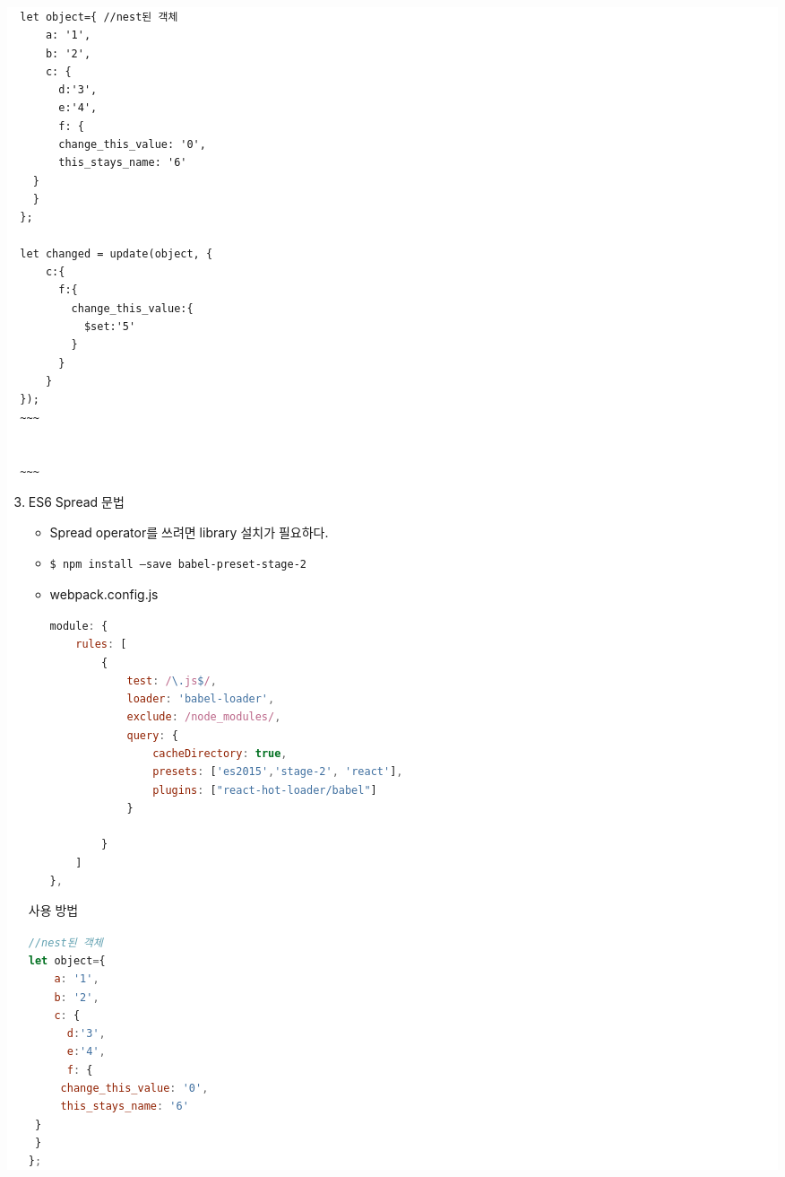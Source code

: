      let object={ //nest된 객체
          a: '1',
          b: '2',
          c: {
            d:'3',
            e:'4',
            f: {
          	change_this_value: '0',
          	this_stays_name: '6'
      	}
      	}
      };
               
      let changed = update(object, {
          c:{
            f:{
              change_this_value:{
                $set:'5'
              }
            }
          }
      });
      ~~~


      ~~~

3. ES6 Spread 문법

   * Spread operator를 쓰려면 library 설치가 필요하다.

   * `$ npm install —save babel-preset-stage-2`

   * webpack.config.js

     ~~~javascript
     module: {
         rules: [
             {
                 test: /\.js$/,
                 loader: 'babel-loader',
                 exclude: /node_modules/,
                 query: {
                     cacheDirectory: true,
                     presets: ['es2015','stage-2', 'react'],
                     plugins: ["react-hot-loader/babel"]
                 }

             }
         ]
     },
     ~~~

   사용 방법

   ~~~javascript
   //nest된 객체
   let object={ 
       a: '1',
       b: '2',
       c: {
         d:'3',
         e:'4',
         f: {
       	change_this_value: '0',
       	this_stays_name: '6'
   	}
   	}
   };
   ~~~